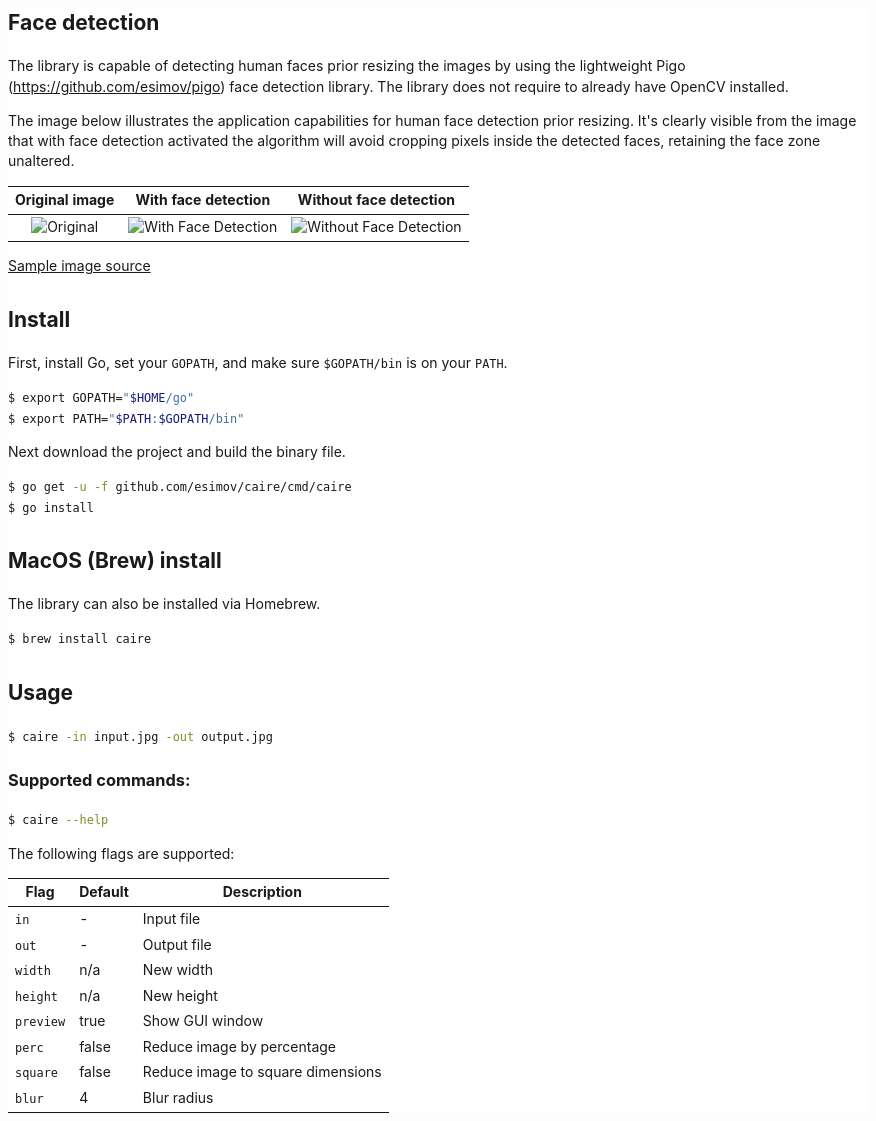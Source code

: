 ## Face detection

The library is capable of detecting human faces prior resizing the images by using the lightweight Pigo (https://github.com/esimov/pigo) face detection library. The library does not require to already have OpenCV installed.

The image below illustrates the application capabilities for human face detection prior resizing. It's clearly visible from the image that with face detection activated the algorithm will avoid cropping pixels inside the detected faces, retaining the face zone unaltered.

| Original image | With face detection | Without face detection
|:--:|:--:|:--:|
| ![Original](https://user-images.githubusercontent.com/883386/37569642-0c5f49e8-2aee-11e8-8ac1-d096c0387ca0.jpg) | ![With Face Detection](https://user-images.githubusercontent.com/883386/41292871-6ca43280-6e5c-11e8-9d72-5b9a138228b6.jpg) | ![Without Face Detection](https://user-images.githubusercontent.com/883386/41292872-6cc90e8e-6e5c-11e8-8b41-5b4eb5042381.jpg) |

[Sample image source](http://www.lens-rumors.com/wp-content/uploads/2014/12/EF-M-55-200mm-f4.5-6.3-IS-STM-sample.jpg)

## Install
First, install Go, set your `GOPATH`, and make sure `$GOPATH/bin` is on your `PATH`.

```bash
$ export GOPATH="$HOME/go"
$ export PATH="$PATH:$GOPATH/bin"
```
Next download the project and build the binary file.

```bash
$ go get -u -f github.com/esimov/caire/cmd/caire
$ go install
```

## MacOS (Brew) install
The library can also be installed via Homebrew.

```bash
$ brew install caire
```

## Usage

```bash
$ caire -in input.jpg -out output.jpg
```

### Supported commands:
```bash
$ caire --help
```
The following flags are supported:

| Flag | Default | Description |
| --- | --- | --- |
| `in` | - | Input file |
| `out` | - | Output file |
| `width` | n/a | New width |
| `height` | n/a | New height |
| `preview` | true | Show GUI window |
| `perc` | false | Reduce image by percentage |
| `square` | false | Reduce image to square dimensions |
| `blur` | 4 | Blur radius |